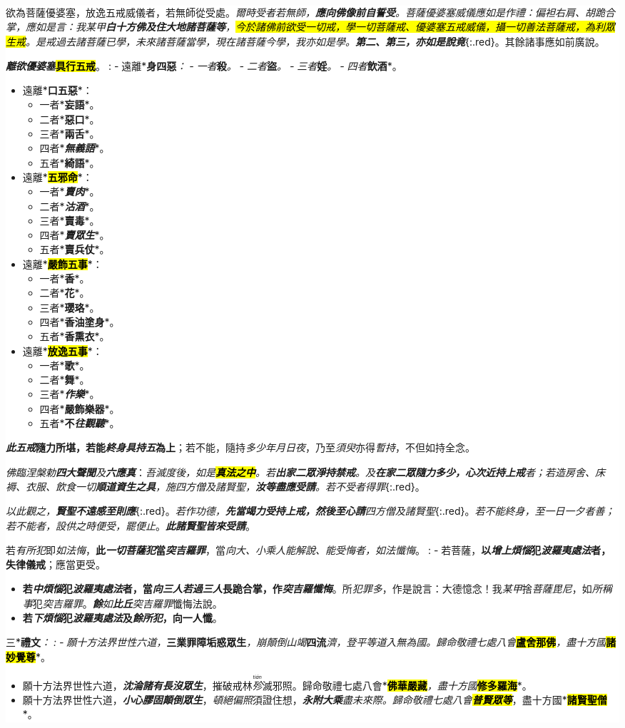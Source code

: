欲為菩薩優婆塞，放逸五戒威儀者，若無師從受處。*爾時受者若無師，<b>應向<i>佛像</i>前自誓受</b>。菩薩優婆塞威儀應如是作禮：偏袒右肩、胡跪合掌，應如是言：我某甲<b>白十方佛及住大地諸菩薩等</b>，<mark>今於諸佛前欲受一切戒，學一切菩薩戒、優婆塞五戒威儀，攝一切善法菩薩戒，為利眾生戒</mark>。是戒過去諸菩薩已學，未來諸菩薩當學，現在諸菩薩今學，我亦如是學。<b>第二、第三，亦如是說竟</b>*{:.red}。其餘諸事應如前廣說。

<b>*<i>離欲</i>優婆塞*<mark>具行五戒</mark></b>。
: - 遠離*<b>身四惡</b>*：
    - 一者*<b>殺</b>*。
    - 二者*<b>盜</b>*。
    - 三者*<b>婬</b>*。
    - 四者*<b>飲酒</b>*。
  - 遠離*<b>口五惡</b>*：
    - 一者*<b>妄語</b>*。
    - 二者*<b>惡口</b>*。
    - 三者*<b>兩舌</b>*。
    - 四者*<b><i>無義語</i></b>*。
    - 五者*<b>綺語</b>*。
  - 遠離*<b><mark>五邪命</mark></b>*：
    - 一者*<b><i>賣肉</i></b>*。
    - 二者*<b><i>沽酒</i></b>*。
    - 三者*<b>賣毒</b>*。
    - 四者*<b><i>賣眾生</i></b>*。
    - 五者*<b>賣兵仗</b>*。
  - 遠離*<b><mark>嚴飾五事</mark></b>*：
    - 一者*<b>香</b>*。
    - 二者*<b>花</b>*。
    - 三者*<b>瓔珞</b>*。
    - 四者*<b>香油塗身</b>*。
    - 五者*<b>香熏衣</b>*。
  - 遠離*<b><mark>放逸五事</mark></b>*：
    - 一者*<b>歌</b>*。
    - 二者*<b>舞</b>*。
    - 三者*<b><i>作樂</i></b>*。
    - 四者*<b>嚴飾樂器</b>*。
    - 五者*<b>不<i>往觀聽</i></b>*。

<span class="red"><b>*此五戒*隨力所堪，若能*終身具持五*為上</b>；若不能，隨持*多少年月日夜*，乃至*須臾*亦得*暫持*</span>，不但如持全念。

*佛臨涅槃勅<b>四大聲聞</b>及<b>六應真</b>*：*吾滅度後，如是<em><b><mark>真法之中</mark></b></em>。若<b>出家二眾淨持禁戒</b>。及<b>在家二眾隨力多少，心次近持上戒</b>者；若造房舍、床褥、衣服、飲食一切<b>順道資生之具</b>，施四方僧及諸賢聖，<b>汝等盡應受請</b>。若不受者得罪*{:.red}。

*以此觀之，<b>賢聖不遠感至則應</b>*{:.red}。*若作功德，<b>先當竭力受持上戒，然後至心請</b>四方僧及諸賢聖*{:.red}。*若不能終身，至一日一夕者善；若不能者，設供之時便受，罷便止*。*<b>此諸賢聖皆來受請</b>*。

若*有所犯*即*如法悔*，<b>此*一切菩薩犯*當*突吉羅罪*</b>，當*向大、小乘人能解說、能受悔者，如法懺悔*。
: - 若菩薩，<b>以*增上煩惱*犯*波羅夷處法*者，失律儀戒</b>；應當更受。
  - <b>若*中煩惱*犯*波羅夷處法*者，當*向三人若過三人*長跪合掌，作*突吉羅懺悔*</b>。所*犯罪多*，作是說言：大德憶念！我*某甲*捨*菩薩毘尼*，如*所稱事*犯*突吉羅罪*。*<b>餘</b>*如*<b>比丘</b>突吉羅罪*懺悔法說。
  - <b class="red">若*下煩惱*犯*波羅夷處法*及*餘所犯*，向一人懺</b>。

三*<b>禮文</b>*：
: - 願十方法界世性六道，*<b>三業罪障垢惑眾生</b>*，崩顛倒山竭*<b>四流</b>*濟，登平等道入無為國。歸命敬禮七處八會*<b><mark>盧舍那佛</mark></b>*，盡十方國*<b><mark>諸妙覺尊</mark></b>*。
  - 願十方法界世性六道，*<b>沈淪諸有長沒眾生</b>*，摧破戒林<dfn title="灭绝，绝尽。"><ruby>殄<rt>tiǎn</rt></ruby></dfn>滅邪照。歸命敬禮七處八會*<b><mark>佛華嚴藏</mark></b>*，盡十方國*<b><mark>修多羅海</mark></b>*。
  - 願十方法界世性六道，*<b>小心膠固顛倒眾生</b>*，*頓絕偏照*須證住想，*<b>永附大乘</b>*盡未來際。歸命敬禮七處八會*<b><mark>普賢眾等</mark></b>*，盡十方國*<b><mark>諸賢聖僧</mark></b>*。

